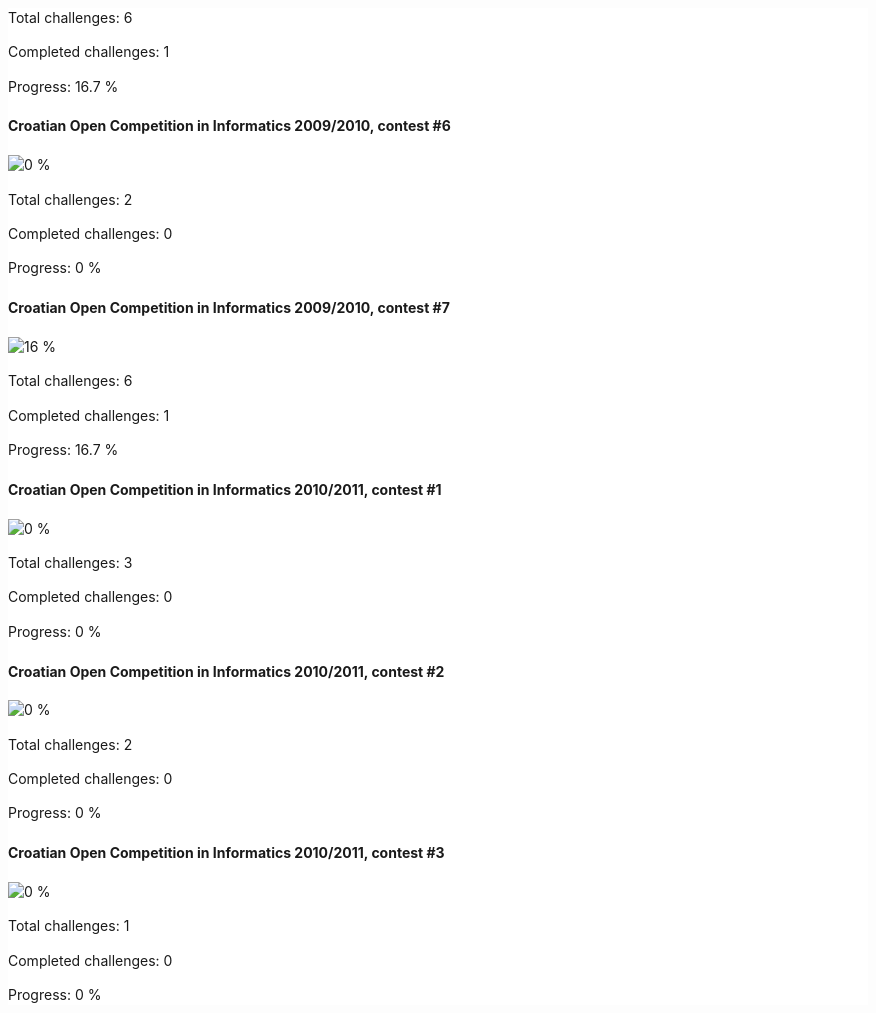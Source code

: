 Total challenges: 6

Completed challenges: 1

Progress: 16.7 %

#### Croatian Open Competition in Informatics 2009/2010, contest #6
![0 %](https://progress-bar.dev/0/)

Total challenges: 2

Completed challenges: 0

Progress: 0 %

#### Croatian Open Competition in Informatics 2009/2010, contest #7
![16 %](https://progress-bar.dev/16/)

Total challenges: 6

Completed challenges: 1

Progress: 16.7 %

#### Croatian Open Competition in Informatics 2010/2011, contest #1
![0 %](https://progress-bar.dev/0/)

Total challenges: 3

Completed challenges: 0

Progress: 0 %

#### Croatian Open Competition in Informatics 2010/2011, contest #2
![0 %](https://progress-bar.dev/0/)

Total challenges: 2

Completed challenges: 0

Progress: 0 %

#### Croatian Open Competition in Informatics 2010/2011, contest #3
![0 %](https://progress-bar.dev/0/)

Total challenges: 1

Completed challenges: 0

Progress: 0 %
